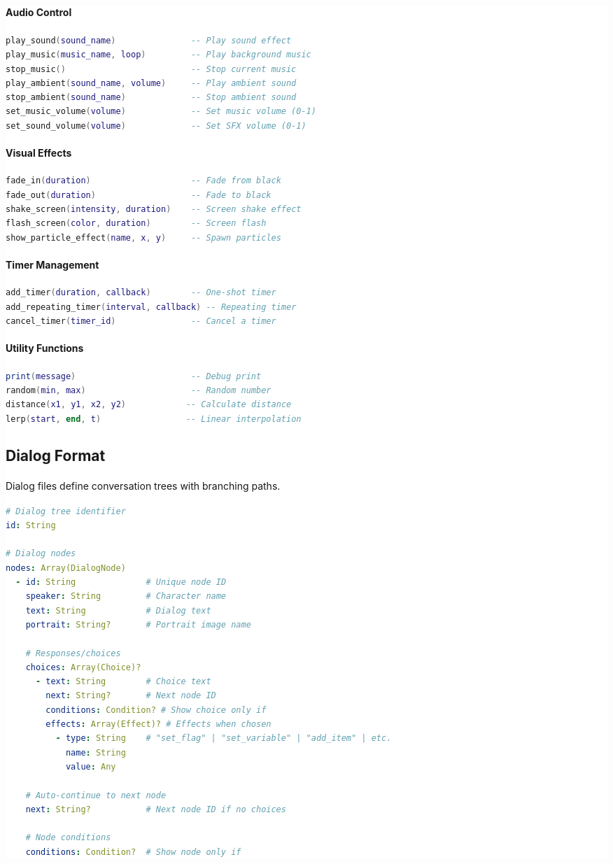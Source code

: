 #### Audio Control
```lua
play_sound(sound_name)               -- Play sound effect
play_music(music_name, loop)         -- Play background music
stop_music()                         -- Stop current music
play_ambient(sound_name, volume)     -- Play ambient sound
stop_ambient(sound_name)             -- Stop ambient sound
set_music_volume(volume)             -- Set music volume (0-1)
set_sound_volume(volume)             -- Set SFX volume (0-1)
```

#### Visual Effects
```lua
fade_in(duration)                    -- Fade from black
fade_out(duration)                   -- Fade to black
shake_screen(intensity, duration)    -- Screen shake effect
flash_screen(color, duration)        -- Screen flash
show_particle_effect(name, x, y)     -- Spawn particles
```

#### Timer Management
```lua
add_timer(duration, callback)        -- One-shot timer
add_repeating_timer(interval, callback) -- Repeating timer
cancel_timer(timer_id)               -- Cancel a timer
```

#### Utility Functions
```lua
print(message)                       -- Debug print
random(min, max)                     -- Random number
distance(x1, y1, x2, y2)            -- Calculate distance
lerp(start, end, t)                 -- Linear interpolation
```

## Dialog Format

Dialog files define conversation trees with branching paths.

```yaml
# Dialog tree identifier
id: String

# Dialog nodes
nodes: Array(DialogNode)
  - id: String              # Unique node ID
    speaker: String         # Character name
    text: String            # Dialog text
    portrait: String?       # Portrait image name
    
    # Responses/choices
    choices: Array(Choice)?
      - text: String        # Choice text
        next: String?       # Next node ID
        conditions: Condition? # Show choice only if
        effects: Array(Effect)? # Effects when chosen
          - type: String    # "set_flag" | "set_variable" | "add_item" | etc.
            name: String
            value: Any
    
    # Auto-continue to next node
    next: String?           # Next node ID if no choices
    
    # Node conditions
    conditions: Condition?  # Show node only if
```